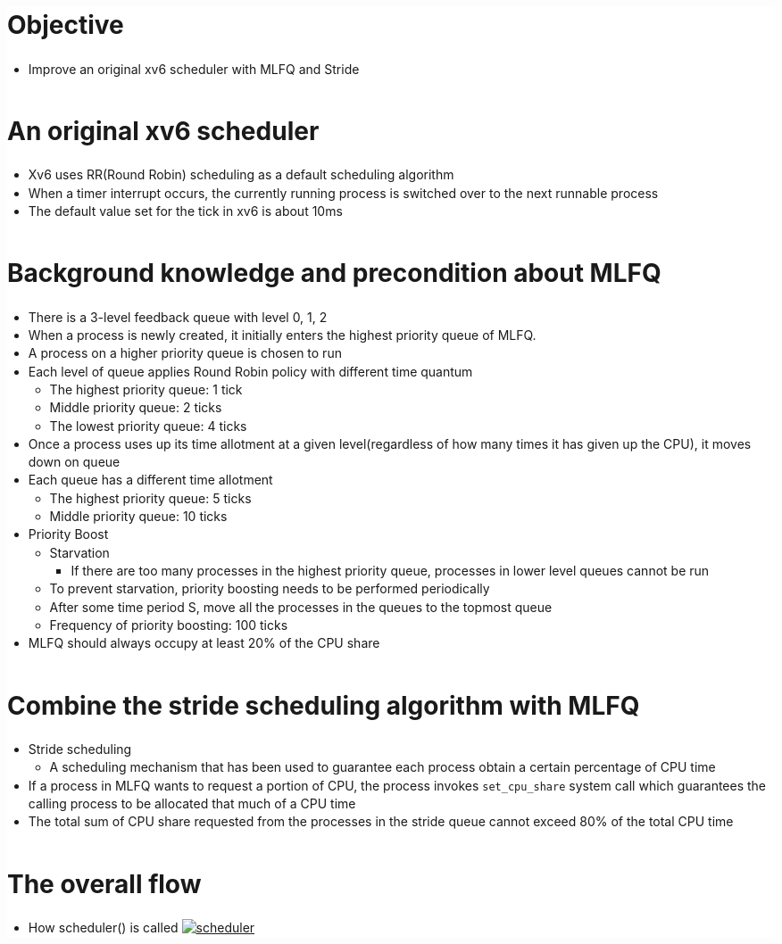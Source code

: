 # Objective

+ Improve an original xv6 scheduler with MLFQ and Stride

# An original xv6 scheduler

+ Xv6 uses RR(Round Robin) scheduling as a default scheduling algorithm
+ When a timer interrupt occurs, the currently running process is switched over to the next runnable process
+ The default value set for the tick in xv6 is about 10ms

# Background knowledge and precondition about MLFQ

+ There is a 3-level feedback queue with level 0, 1, 2
+ When a process is newly created, it initially enters the highest priority queue of MLFQ.
+ A process on a higher priority queue is chosen to run
+ Each level of queue applies Round Robin policy with different time quantum
  + The highest priority queue: 1 tick
  + Middle priority queue: 2 ticks
  + The lowest priority queue: 4 ticks
+ Once a process uses up its time allotment at a given level(regardless of how many times it has given up the CPU), it moves down on queue
+ Each queue has a different time allotment
  + The highest priority queue: 5 ticks
  + Middle priority queue: 10 ticks
+ Priority Boost
  + Starvation
    + If there are too many processes in the highest priority queue, processes in lower level queues cannot be run
  + To prevent starvation, priority boosting needs to be performed periodically
  + After some time period S, move all the processes in the queues to the topmost queue
  + Frequency of priority boosting: 100 ticks
+ MLFQ should always occupy at least 20% of the CPU share

# Combine the stride scheduling algorithm with MLFQ

+ Stride scheduling
  + A scheduling mechanism that has been used to guarantee each process obtain a certain percentage of CPU time
+ If a process in MLFQ wants to request a portion of CPU, the process invokes `set_cpu_share` system call which guarantees the calling process to be allocated that much of a CPU time
+ The total sum of CPU share requested from the processes in the stride queue cannot exceed 80% of the total CPU time

# The overall flow

+ How scheduler() is called
[![scheduler](uploads/1c1a2f5deae6daf82560e485763ad2b8/scheduler.png)](https://ibb.co/j5R3rd8)

